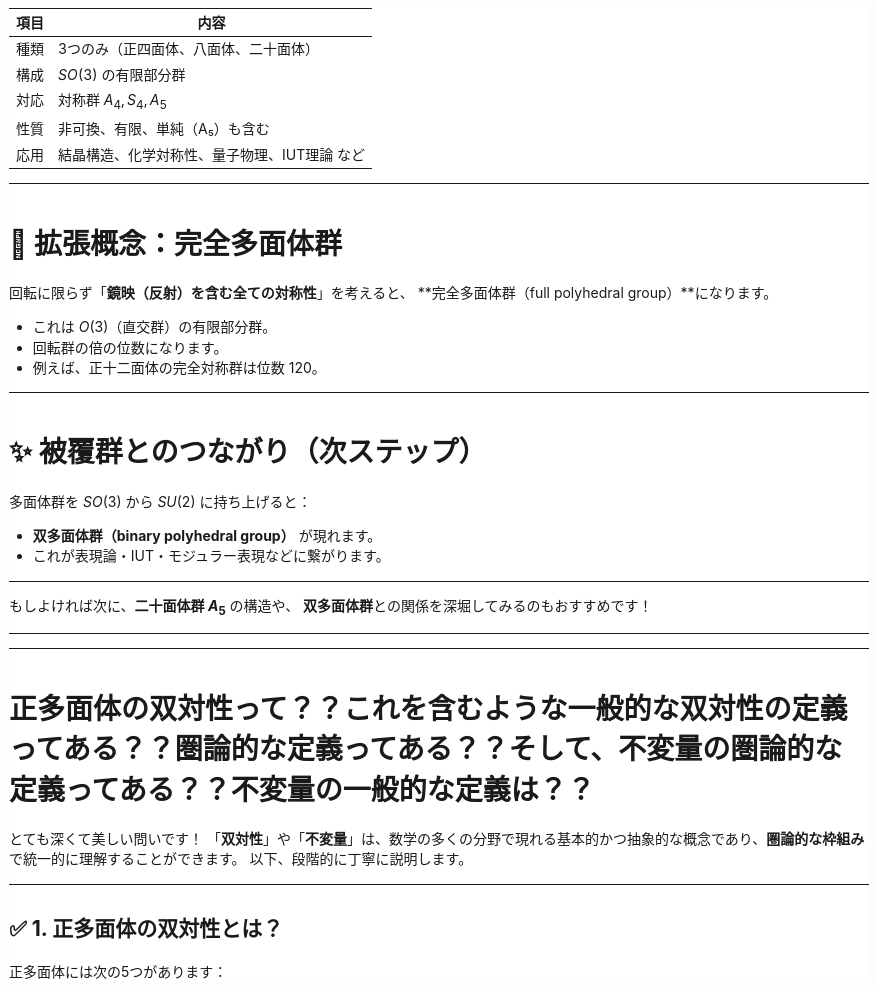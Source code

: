 | 項目 | 内容                       |
| -- | ------------------------ |
| 種類 | 3つのみ（正四面体、八面体、二十面体）      |
| 構成 | $SO(3)$ の有限部分群           |
| 対応 | 対称群 $A_4, S_4, A_5$      |
| 性質 | 非可換、有限、単純（A₅）も含む         |
| 応用 | 結晶構造、化学対称性、量子物理、IUT理論 など |

---

# 🎯 拡張概念：完全多面体群

回転に限らず「**鏡映（反射）を含む全ての対称性**」を考えると、
\*\*完全多面体群（full polyhedral group）\*\*になります。

* これは $O(3)$（直交群）の有限部分群。
* 回転群の倍の位数になります。
* 例えば、正十二面体の完全対称群は位数 120。

---

# ✨ 被覆群とのつながり（次ステップ）

多面体群を $SO(3)$ から $SU(2)$ に持ち上げると：

* **双多面体群（binary polyhedral group）** が現れます。
* これが表現論・IUT・モジュラー表現などに繋がります。

---

もしよければ次に、**二十面体群 $A_5$** の構造や、
**双多面体群**との関係を深堀してみるのもおすすめです！

---
---

# 正多面体の双対性って？？これを含むような一般的な双対性の定義ってある？？圏論的な定義ってある？？そして、不変量の圏論的な定義ってある？？不変量の一般的な定義は？？
とても深くて美しい問いです！
「**双対性**」や「**不変量**」は、数学の多くの分野で現れる基本的かつ抽象的な概念であり、**圏論的な枠組み**で統一的に理解することができます。
以下、段階的に丁寧に説明します。

---

## ✅ 1. 正多面体の双対性とは？

正多面体には次の5つがあります：
